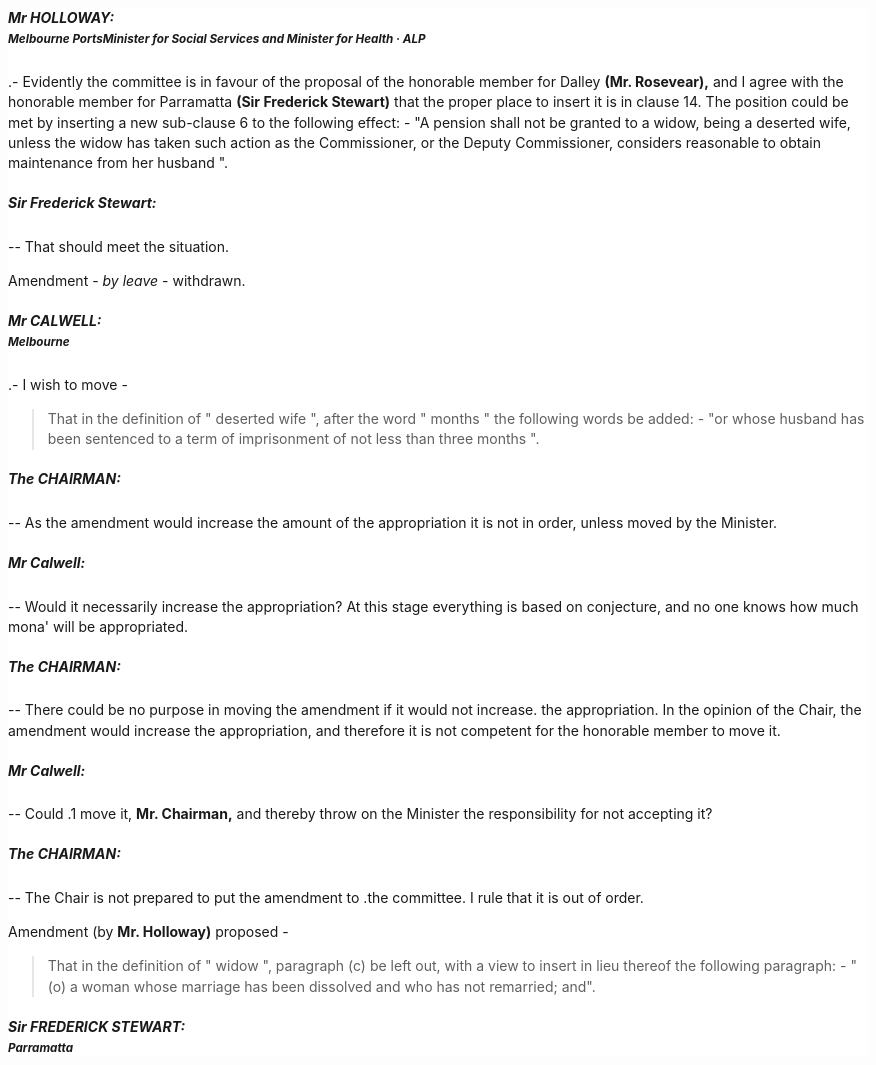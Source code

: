 ##### Mr HOLLOWAY:<br><small class="text-muted">Melbourne PortsMinister for Social Services and Minister for Health &middot; ALP</small>

.- Evidently the committee is in favour of the proposal of the honorable member for Dalley  **(Mr. Rosevear),**  and I agree with the honorable member for Parramatta  **(Sir Frederick Stewart)**  that the proper place to insert it is in clause 14. The position could be met by inserting a new sub-clause 6 to the following effect: - "A pension shall not be granted to a widow, being a deserted wife, unless the widow has taken such action as the Commissioner, or the  Deputy  Commissioner, considers reasonable to obtain maintenance from her husband ". 

##### Sir Frederick Stewart:

--  That should meet the situation. 

Amendment -  *by leave*  - withdrawn. 

##### Mr CALWELL:<br><small class="text-muted">Melbourne</small>

.- I wish to move - 

  >That in the definition of " deserted wife ", after the word " months " the following words be added: - "or whose husband has been sentenced to a term of imprisonment of not less than three months ". 

##### The CHAIRMAN:

-- As the amendment would increase the amount of the appropriation it is not in order, unless moved by the Minister. 

##### Mr Calwell:

--  Would it necessarily increase the appropriation? At this stage everything is based on conjecture, and no one knows how much mona' will be appropriated. 

##### The CHAIRMAN:

-- There could be no purpose in moving the amendment if it would not increase. the appropriation. In the opinion of the Chair, the amendment would increase the appropriation, and therefore it is not competent for the honorable member to move it. 

##### Mr Calwell:

--  Could .1 move it,  **Mr. Chairman,**  and thereby throw on the Minister the responsibility for not accepting it? 

##### The CHAIRMAN:

-- The Chair is not prepared to put the amendment to .the committee. I rule that it is out of order. 

Amendment (by  **Mr. Holloway)**  proposed - 

  >That in the definition of " widow ", paragraph (c) be left out, with a view to insert in lieu thereof the following paragraph: - " (o) a woman whose marriage has been dissolved and who has not remarried; and". 

##### Sir FREDERICK STEWART:<br><small class="text-muted">Parramatta</small>
